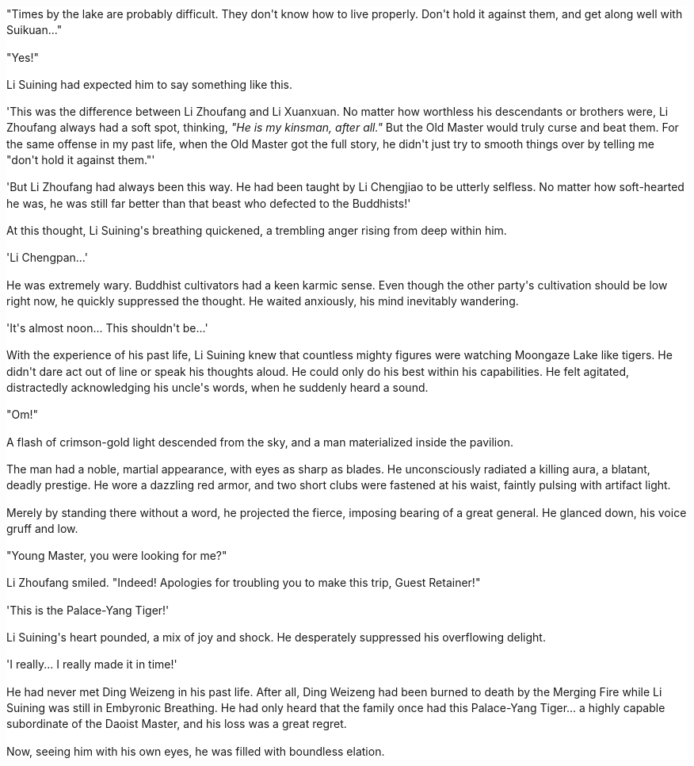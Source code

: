 "Times by the lake are probably difficult. They don't know how to live properly. Don't hold it against them, and get along well with Suikuan..."

"Yes!"

Li Suining had expected him to say something like this.

'This was the difference between Li Zhoufang and Li Xuanxuan. No matter how worthless his descendants or brothers were, Li Zhoufang always had a soft spot, thinking, _"He is my kinsman, after all."_ But the Old Master would truly curse and beat them. For the same offense in my past life, when the Old Master got the full story, he didn't just try to smooth things over by telling me "don't hold it against them."'

'But Li Zhoufang had always been this way. He had been taught by Li Chengjiao to be utterly selfless. No matter how soft-hearted he was, he was still far better than that beast who defected to the Buddhists!'

At this thought, Li Suining's breathing quickened, a trembling anger rising from deep within him.

'Li Chengpan...'

He was extremely wary. Buddhist cultivators had a keen karmic sense. Even though the other party's cultivation should be low right now, he quickly suppressed the thought. He waited anxiously, his mind inevitably wandering.

'It's almost noon... This shouldn't be...'

With the experience of his past life, Li Suining knew that countless mighty figures were watching Moongaze Lake like tigers. He didn't dare act out of line or speak his thoughts aloud. He could only do his best within his capabilities. He felt agitated, distractedly acknowledging his uncle's words, when he suddenly heard a sound.

"Om!"

A flash of crimson-gold light descended from the sky, and a man materialized inside the pavilion.

The man had a noble, martial appearance, with eyes as sharp as blades. He unconsciously radiated a killing aura, a blatant, deadly prestige. He wore a dazzling red armor, and two short clubs were fastened at his waist, faintly pulsing with artifact light.

Merely by standing there without a word, he projected the fierce, imposing bearing of a great general. He glanced down, his voice gruff and low.

"Young Master, you were looking for me?"

Li Zhoufang smiled. "Indeed! Apologies for troubling you to make this trip, Guest Retainer!"

'This is the Palace-Yang Tiger!'

Li Suining's heart pounded, a mix of joy and shock. He desperately suppressed his overflowing delight.

'I really... I really made it in time!'

He had never met Ding Weizeng in his past life. After all, Ding Weizeng had been burned to death by the Merging Fire while Li Suining was still in Embyronic Breathing. He had only heard that the family once had this Palace-Yang Tiger... a highly capable subordinate of the Daoist Master, and his loss was a great regret.

Now, seeing him with his own eyes, he was filled with boundless elation.
